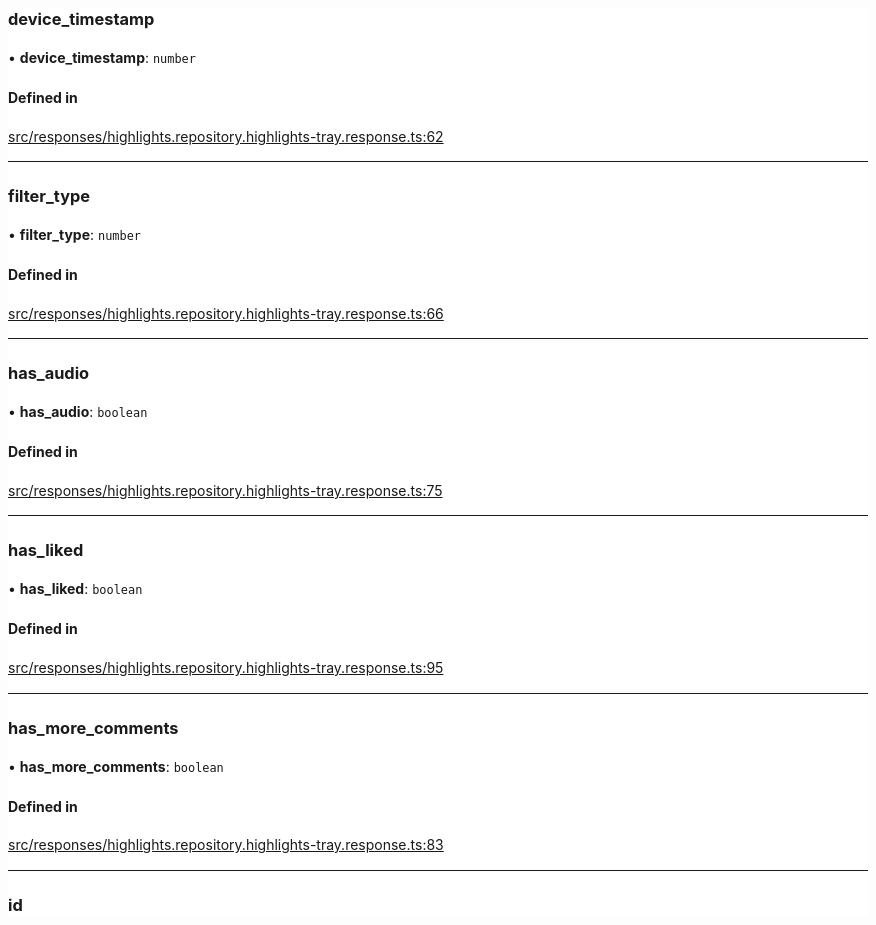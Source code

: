 ### device\_timestamp

• **device\_timestamp**: `number`

#### Defined in

[src/responses/highlights.repository.highlights-tray.response.ts:62](https://github.com/Nerixyz/instagram-private-api/blob/4971f34/src/responses/highlights.repository.highlights-tray.response.ts#L62)

___

### filter\_type

• **filter\_type**: `number`

#### Defined in

[src/responses/highlights.repository.highlights-tray.response.ts:66](https://github.com/Nerixyz/instagram-private-api/blob/4971f34/src/responses/highlights.repository.highlights-tray.response.ts#L66)

___

### has\_audio

• **has\_audio**: `boolean`

#### Defined in

[src/responses/highlights.repository.highlights-tray.response.ts:75](https://github.com/Nerixyz/instagram-private-api/blob/4971f34/src/responses/highlights.repository.highlights-tray.response.ts#L75)

___

### has\_liked

• **has\_liked**: `boolean`

#### Defined in

[src/responses/highlights.repository.highlights-tray.response.ts:95](https://github.com/Nerixyz/instagram-private-api/blob/4971f34/src/responses/highlights.repository.highlights-tray.response.ts#L95)

___

### has\_more\_comments

• **has\_more\_comments**: `boolean`

#### Defined in

[src/responses/highlights.repository.highlights-tray.response.ts:83](https://github.com/Nerixyz/instagram-private-api/blob/4971f34/src/responses/highlights.repository.highlights-tray.response.ts#L83)

___

### id
